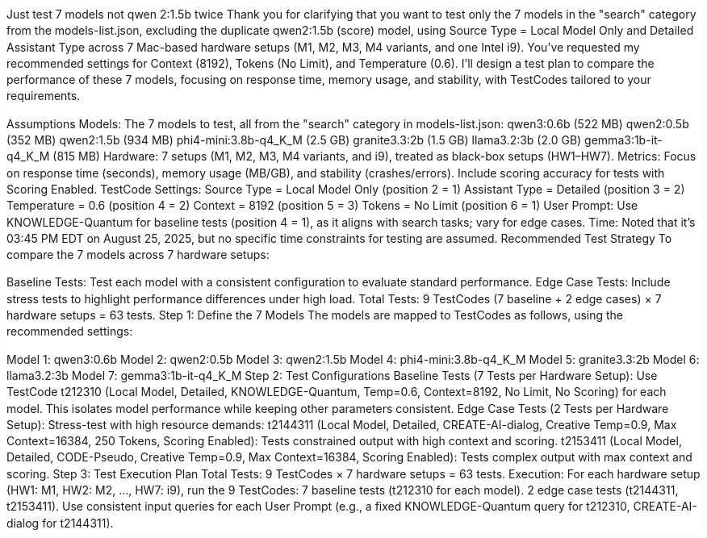 Just test 7 models not qwen 2:1.5b twice
Thank you for clarifying that you want to test only the 7 models in the "search" category from the models-list.json, excluding the duplicate qwen2:1.5b (score) model, using Source Type = Local Model Only and Detailed Assistant Type across 7 Mac-based hardware setups (M1, M2, M3, M4 variants, and one Intel i9). You’ve requested my recommended settings for Context (8192), Tokens (No Limit), and Temperature (0.6). I’ll design a test plan to compare the performance of these 7 models, focusing on response time, memory usage, and stability, with TestCodes tailored to your requirements.

Assumptions
Models: The 7 models to test, all from the "search" category in models-list.json:
qwen3:0.6b (522 MB)
qwen2:0.5b (352 MB)
qwen2:1.5b (934 MB)
phi4-mini:3.8b-q4_K_M (2.5 GB)
granite3.3:2b (1.5 GB)
llama3.2:3b (2.0 GB)
gemma3:1b-it-q4_K_M (815 MB)
Hardware: 7 setups (M1, M2, M3, M4 variants, and i9), treated as black-box setups (HW1–HW7).
Metrics: Focus on response time (seconds), memory usage (MB/GB), and stability (crashes/errors). Include scoring accuracy for tests with Scoring Enabled.
TestCode Settings:
Source Type = Local Model Only (position 2 = 1)
Assistant Type = Detailed (position 3 = 2)
Temperature = 0.6 (position 4 = 2)
Context = 8192 (position 5 = 3)
Tokens = No Limit (position 6 = 1)
User Prompt: Use KNOWLEDGE-Quantum for baseline tests (position 4 = 1), as it aligns with search tasks; vary for edge cases.
Time: Noted that it’s 03:45 PM EDT on August 25, 2025, but no specific time constraints for testing are assumed.
Recommended Test Strategy
To compare the 7 models across 7 hardware setups:

Baseline Tests: Test each model with a consistent configuration to evaluate standard performance.
Edge Case Tests: Include stress tests to highlight performance differences under high load.
Total Tests: 9 TestCodes (7 baseline + 2 edge cases) × 7 hardware setups = 63 tests.
Step 1: Define the 7 Models
The models are mapped to TestCodes as follows, using the recommended settings:

Model 1: qwen3:0.6b
Model 2: qwen2:0.5b
Model 3: qwen2:1.5b
Model 4: phi4-mini:3.8b-q4_K_M
Model 5: granite3.3:2b
Model 6: llama3.2:3b
Model 7: gemma3:1b-it-q4_K_M
Step 2: Test Configurations
Baseline Tests (7 Tests per Hardware Setup):
Use TestCode t212310 (Local Model, Detailed, KNOWLEDGE-Quantum, Temp=0.6, Context=8192, No Limit, No Scoring) for each model.
This isolates model performance while keeping other parameters consistent.
Edge Case Tests (2 Tests per Hardware Setup):
Stress-test with high resource demands:
t2144311 (Local Model, Detailed, CREATE-AI-dialog, Creative Temp=0.9, Max Context=16384, 250 Tokens, Scoring Enabled): Tests constrained output with high context and scoring.
t2153411 (Local Model, Detailed, CODE-Pseudo, Creative Temp=0.9, Max Context=16384, Scoring Enabled): Tests complex output with max context and scoring.
Step 3: Test Execution Plan
Total Tests: 9 TestCodes × 7 hardware setups = 63 tests.
Execution:
For each hardware setup (HW1: M1, HW2: M2, ..., HW7: i9), run the 9 TestCodes:
7 baseline tests (t212310 for each model).
2 edge case tests (t2144311, t2153411).
Use consistent input queries for each User Prompt (e.g., a fixed KNOWLEDGE-Quantum query for t212310, CREATE-AI-dialog for t2144311).